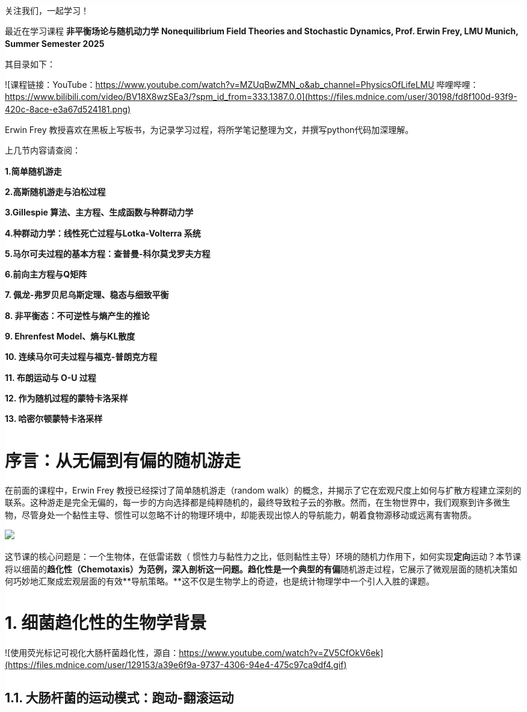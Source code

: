 关注我们，一起学习！

最近在学习课程 **非平衡场论与随机动力学** **Nonequilibrium Field Theories and Stochastic Dynamics, Prof. Erwin Frey, LMU Munich, Summer Semester 2025**

其目录如下：

![课程链接：YouTube：https://www.youtube.com/watch?v=MZUqBwZMN_o&ab_channel=PhysicsOfLifeLMU 
哔哩哔哩：https://www.bilibili.com/video/BV18X8wzSEa3/?spm_id_from=333.1387.0.0](https://files.mdnice.com/user/30198/fd8f100d-93f9-420c-8ace-e3a67d524181.png)

Erwin Frey 教授喜欢在黑板上写板书，为记录学习过程，将所学笔记整理为文，并撰写python代码加深理解。

上几节内容请查阅：

**1.简单随机游走**

**2.高斯随机游走与泊松过程**

**3.Gillespie 算法、主方程、生成函数与种群动力学**

**4.种群动力学：线性死亡过程与Lotka-Volterra 系统**

**5.马尔可夫过程的基本方程：查普曼-科尔莫戈罗夫方程**

**6.前向主方程与Q矩阵**

**7. 佩龙-弗罗贝尼乌斯定理、稳态与细致平衡**

**8. 非平衡态：不可逆性与熵产生的推论**

**9. Ehrenfest Model、熵与KL散度**

**10. 连续马尔可夫过程与福克-普朗克方程**

**11. 布朗运动与 O-U 过程**

**12. 作为随机过程的蒙特卡洛采样**

**13. 哈密尔顿蒙特卡洛采样**

# 序言：从无偏到有偏的随机游走

在前面的课程中，Erwin Frey 教授已经探讨了简单随机游走（random walk）的概念，并揭示了它在宏观尺度上如何与扩散方程建立深刻的联系。这种游走是完全无偏的，每一步的方向选择都是纯粹随机的，最终导致粒子云的弥散。然而，在生物世界中，我们观察到许多微生物，尽管身处一个黏性主导、惯性可以忽略不计的物理环境中，却能表现出惊人的导航能力，朝着食物源移动或远离有害物质。

![](https://files.mdnice.com/user/129153/ac165370-1bfb-41cb-9faf-a70be726ff5e.png)

这节课的核心问题是：一个生物体，在低雷诺数（ 惯性力与黏性力之比，低则黏性主导）环境的随机力作用下，如何实现**定向**运动？本节课将以细菌的**趋化性（Chemotaxis）**为范例，深入剖析这一问题。趋化性是一个典型的**有偏**随机游走过程，它展示了微观层面的随机决策如何巧妙地汇聚成宏观层面的有效**导航策略。**这不仅是生物学上的奇迹，也是统计物理学中一个引人入胜的课题。



# 1. 细菌趋化性的生物学背景

![使用荧光标记可视化大肠杆菌趋化性，源自：https://www.youtube.com/watch?v=ZV5CfOkV6ek](https://files.mdnice.com/user/129153/a39e6f9a-9737-4306-94e4-475c97ca9df4.gif)

## 1.1. 大肠杆菌的运动模式：跑动-翻滚运动
